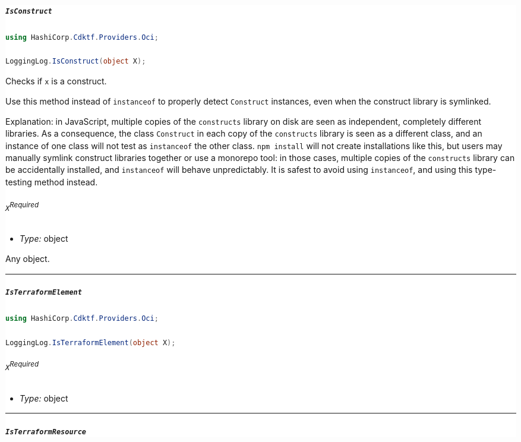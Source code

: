 
##### `IsConstruct` <a name="IsConstruct" id="rhizo-co-terraform-provider-oci.loggingLog.LoggingLog.isConstruct"></a>

```csharp
using HashiCorp.Cdktf.Providers.Oci;

LoggingLog.IsConstruct(object X);
```

Checks if `x` is a construct.

Use this method instead of `instanceof` to properly detect `Construct`
instances, even when the construct library is symlinked.

Explanation: in JavaScript, multiple copies of the `constructs` library on
disk are seen as independent, completely different libraries. As a
consequence, the class `Construct` in each copy of the `constructs` library
is seen as a different class, and an instance of one class will not test as
`instanceof` the other class. `npm install` will not create installations
like this, but users may manually symlink construct libraries together or
use a monorepo tool: in those cases, multiple copies of the `constructs`
library can be accidentally installed, and `instanceof` will behave
unpredictably. It is safest to avoid using `instanceof`, and using
this type-testing method instead.

###### `X`<sup>Required</sup> <a name="X" id="rhizo-co-terraform-provider-oci.loggingLog.LoggingLog.isConstruct.parameter.x"></a>

- *Type:* object

Any object.

---

##### `IsTerraformElement` <a name="IsTerraformElement" id="rhizo-co-terraform-provider-oci.loggingLog.LoggingLog.isTerraformElement"></a>

```csharp
using HashiCorp.Cdktf.Providers.Oci;

LoggingLog.IsTerraformElement(object X);
```

###### `X`<sup>Required</sup> <a name="X" id="rhizo-co-terraform-provider-oci.loggingLog.LoggingLog.isTerraformElement.parameter.x"></a>

- *Type:* object

---

##### `IsTerraformResource` <a name="IsTerraformResource" id="rhizo-co-terraform-provider-oci.loggingLog.LoggingLog.isTerraformResource"></a>
